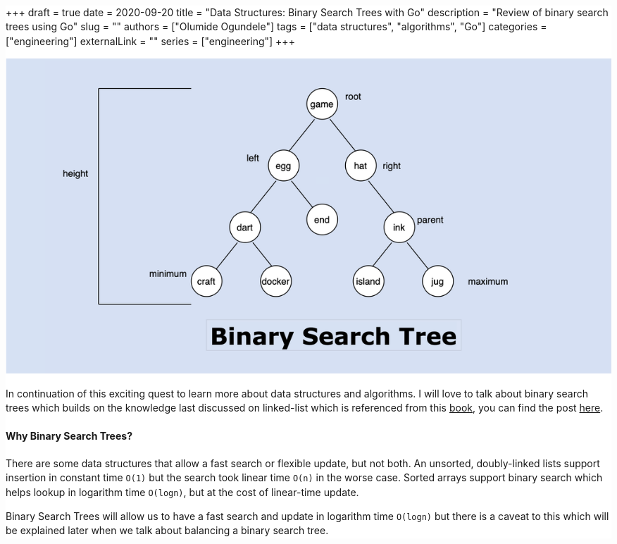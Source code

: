 +++
draft = true
date = 2020-09-20
title =  "Data Structures: Binary Search Trees with Go"
description = "Review of binary search trees using Go"
slug = ""
authors = ["Olumide Ogundele"]
tags = ["data structures", "algorithms", "Go"]
categories = ["engineering"]
externalLink = ""
series = ["engineering"]
+++

![Alternate Text](./binary-search-tree.png)

In continuation of this exciting quest to learn more about data structures and algorithms. I will love to talk about binary search trees which builds on the knowledge last discussed on linked-list which is referenced from this [book](https://www.amazon.com/Algorithm-Design-Manual-Steven-Skiena/dp/1849967202), you can find the post [here](https://lumexralph.github.io./blog/linked-list/).

#### Why Binary Search Trees?

There are some data structures that allow a fast search or flexible update, but not both. An unsorted, doubly-linked lists support insertion in constant time `O(1)`  but the search took linear time `O(n)` in the worse case. Sorted arrays support binary search which helps lookup in logarithm time `O(logn)`, but at the cost of linear-time update.

Binary Search Trees will allow us to have a fast search and update in logarithm time `O(logn)` but there is a caveat to this which will be explained later when we talk about balancing a binary search tree.
